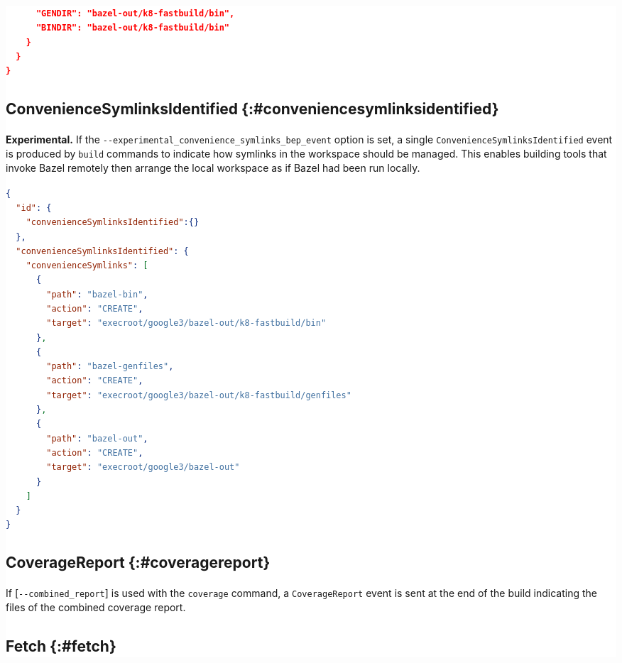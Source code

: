 ```json
      "GENDIR": "bazel-out/k8-fastbuild/bin",
      "BINDIR": "bazel-out/k8-fastbuild/bin"
    }
  }
}
```

## ConvenienceSymlinksIdentified {:#conveniencesymlinksidentified}

**Experimental.** If the `--experimental_convenience_symlinks_bep_event`
option is set, a single `ConvenienceSymlinksIdentified` event is produced by
`build` commands to indicate how symlinks in the workspace should be managed.
This enables building tools that invoke Bazel remotely then arrange the local
workspace as if Bazel had been run locally.

```json
{
  "id": {
    "convenienceSymlinksIdentified":{}
  },
  "convenienceSymlinksIdentified": {
    "convenienceSymlinks": [
      {
        "path": "bazel-bin",
        "action": "CREATE",
        "target": "execroot/google3/bazel-out/k8-fastbuild/bin"
      },
      {
        "path": "bazel-genfiles",
        "action": "CREATE",
        "target": "execroot/google3/bazel-out/k8-fastbuild/genfiles"
      },
      {
        "path": "bazel-out",
        "action": "CREATE",
        "target": "execroot/google3/bazel-out"
      }
    ]
  }
}
```

## CoverageReport {:#coveragereport}

If [`--combined_report`] is used with the `coverage` command, a `CoverageReport`
event is sent at the end of the build indicating the files of the combined
coverage report.

## Fetch {:#fetch}
